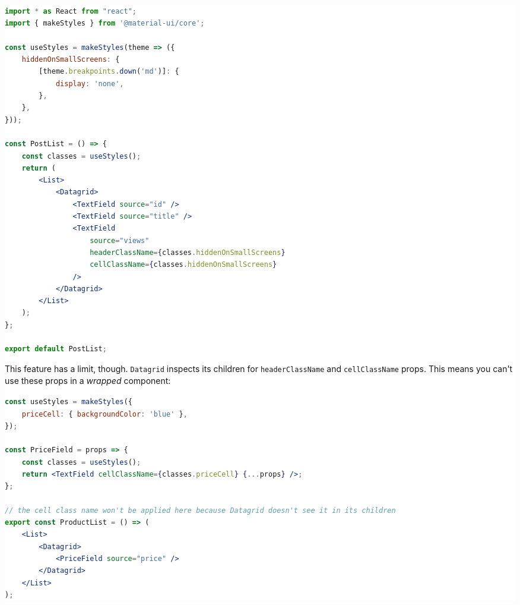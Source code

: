 ```jsx
import * as React from "react";
import { makeStyles } from '@material-ui/core';

const useStyles = makeStyles(theme => ({
    hiddenOnSmallScreens: {
        [theme.breakpoints.down('md')]: {
            display: 'none',
        },
    },
}));

const PostList = () => {
    const classes = useStyles();
    return (
        <List>
            <Datagrid>
                <TextField source="id" />
                <TextField source="title" />
                <TextField
                    source="views"
                    headerClassName={classes.hiddenOnSmallScreens}
                    cellClassName={classes.hiddenOnSmallScreens}
                />
            </Datagrid>
        </List>
    );
};

export default PostList;
```

This feature has a limit, though. `Datagrid` inspects its children for `headerClassName` and `cellClassName` props. This means you can't use these props in a *wrapped* component:

```jsx
const useStyles = makeStyles({
    priceCell: { backgroundColor: 'blue' },
});

const PriceField = props => {
    const classes = useStyles();
    return <TextField cellClassName={classes.priceCell} {...props} />;
};

// the cell class name won't be applied here because Datagrid doesn't see it in its children
export const ProductList = () => (
    <List>
        <Datagrid>
            <PriceField source="price" />
        </Datagrid>
    </List>
);
```
